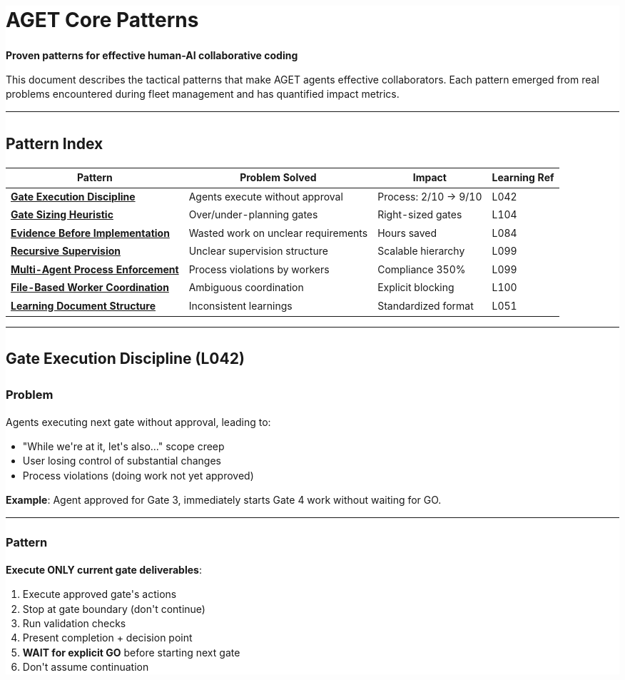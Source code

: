 # AGET Core Patterns

**Proven patterns for effective human-AI collaborative coding**

This document describes the tactical patterns that make AGET agents effective collaborators. Each pattern emerged from real problems encountered during fleet management and has quantified impact metrics.

---

## Pattern Index

| Pattern | Problem Solved | Impact | Learning Ref |
|---------|----------------|--------|--------------|
| **[Gate Execution Discipline](#gate-execution-discipline-l042)** | Agents execute without approval | Process: 2/10 → 9/10 | L042 |
| **[Gate Sizing Heuristic](#gate-sizing-heuristic-l104)** | Over/under-planning gates | Right-sized gates | L104 |
| **[Evidence Before Implementation](#evidence-before-implementation-l084)** | Wasted work on unclear requirements | Hours saved | L084 |
| **[Recursive Supervision](#recursive-supervision-l099)** | Unclear supervision structure | Scalable hierarchy | L099 |
| **[Multi-Agent Process Enforcement](#multi-agent-process-enforcement-l099)** | Process violations by workers | Compliance 350% | L099 |
| **[File-Based Worker Coordination](#file-based-worker-coordination-l100)** | Ambiguous coordination | Explicit blocking | L100 |
| **[Learning Document Structure](#learning-document-structure-l051)** | Inconsistent learnings | Standardized format | L051 |

---

## Gate Execution Discipline (L042)

### Problem

Agents executing next gate without approval, leading to:
- "While we're at it, let's also..." scope creep
- User losing control of substantial changes
- Process violations (doing work not yet approved)

**Example**: Agent approved for Gate 3, immediately starts Gate 4 work without waiting for GO.

---

### Pattern

**Execute ONLY current gate deliverables**:
1. Execute approved gate's actions
2. Stop at gate boundary (don't continue)
3. Run validation checks
4. Present completion + decision point
5. **WAIT for explicit GO** before starting next gate
6. Don't assume continuation
